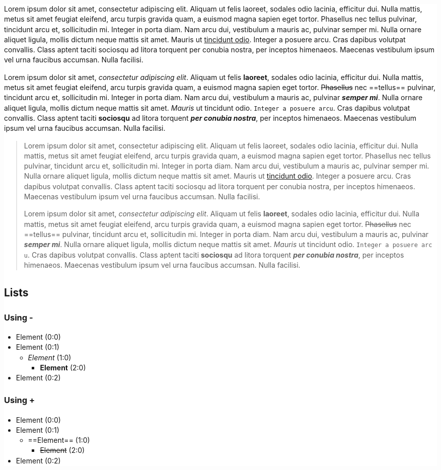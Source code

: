 Lorem ipsum dolor sit amet, consectetur adipiscing elit. Aliquam ut felis laoreet, sodales odio lacinia, efficitur dui. Nulla mattis, metus sit amet feugiat eleifend, arcu turpis gravida quam, a euismod magna sapien eget tortor. Phasellus nec tellus pulvinar, tincidunt arcu et, sollicitudin mi. Integer in porta diam. Nam arcu dui, vestibulum a mauris ac, pulvinar semper mi. Nulla ornare aliquet ligula, mollis dictum neque mattis sit amet. Mauris ut [tincidunt odio](https://kernel.org). Integer a posuere arcu. Cras dapibus volutpat convallis. Class aptent taciti sociosqu ad litora torquent per conubia nostra, per inceptos himenaeos. Maecenas vestibulum ipsum vel urna faucibus accumsan. Nulla facilisi.

Lorem ipsum dolor sit amet, *consectetur adipiscing elit*. Aliquam ut felis **laoreet**, sodales odio lacinia, efficitur dui. Nulla mattis, metus sit amet feugiat eleifend, arcu turpis gravida quam, a euismod magna sapien eget tortor. ~~Phasellus~~ nec ==tellus== pulvinar, tincidunt arcu et, sollicitudin mi. Integer in porta diam. Nam arcu dui, vestibulum a mauris ac, pulvinar ***semper mi***. Nulla ornare aliquet ligula, mollis dictum neque mattis sit amet. _Mauris_ ut tincidunt odio. `Integer a posuere arcu`. Cras dapibus volutpat convallis. Class aptent taciti __sociosqu__ ad litora torquent ___per conubia nostra___, per inceptos himenaeos. Maecenas vestibulum ipsum vel urna faucibus accumsan. Nulla facilisi.

> Lorem ipsum dolor sit amet, consectetur adipiscing elit. Aliquam ut felis laoreet, sodales odio lacinia, efficitur dui. Nulla mattis, metus sit amet feugiat eleifend, arcu turpis gravida quam, a euismod magna sapien eget tortor. Phasellus nec tellus pulvinar, tincidunt arcu et, sollicitudin mi. Integer in porta diam. Nam arcu dui, vestibulum a mauris ac, pulvinar semper mi. Nulla ornare aliquet ligula, mollis dictum neque mattis sit amet. Mauris ut [tincidunt odio](https://kernel.org). Integer a posuere arcu. Cras dapibus volutpat convallis. Class aptent taciti sociosqu ad litora torquent per conubia nostra, per inceptos himenaeos. Maecenas vestibulum ipsum vel urna faucibus accumsan. Nulla facilisi.
>
> Lorem ipsum dolor sit amet, *consectetur adipiscing elit*. Aliquam ut felis **laoreet**, sodales odio lacinia, efficitur dui. Nulla mattis, metus sit amet feugiat eleifend, arcu turpis gravida quam, a euismod magna sapien eget tortor. ~~Phasellus~~ nec ==tellus== pulvinar, tincidunt arcu et, sollicitudin mi. Integer in porta diam. Nam arcu dui, vestibulum a mauris ac, pulvinar ***semper mi***. Nulla ornare aliquet ligula, mollis dictum neque mattis sit amet. _Mauris_ ut tincidunt odio. `Integer a posuere arcu`. Cras dapibus volutpat convallis. Class aptent taciti __sociosqu__ ad litora torquent ___per conubia nostra___, per inceptos himenaeos. Maecenas vestibulum ipsum vel urna faucibus accumsan. Nulla facilisi.


## Lists

### Using \-
- Element (0:0)
- Element (0:1)
    - *Element* (1:0)
        - **Element** (2:0)
- Element (0:2)

### Using \+
+ Element (0:0)
+ Element (0:1)
    + ==Element== (1:0)
        + ~~Element~~ (2:0)
+ Element (0:2)
